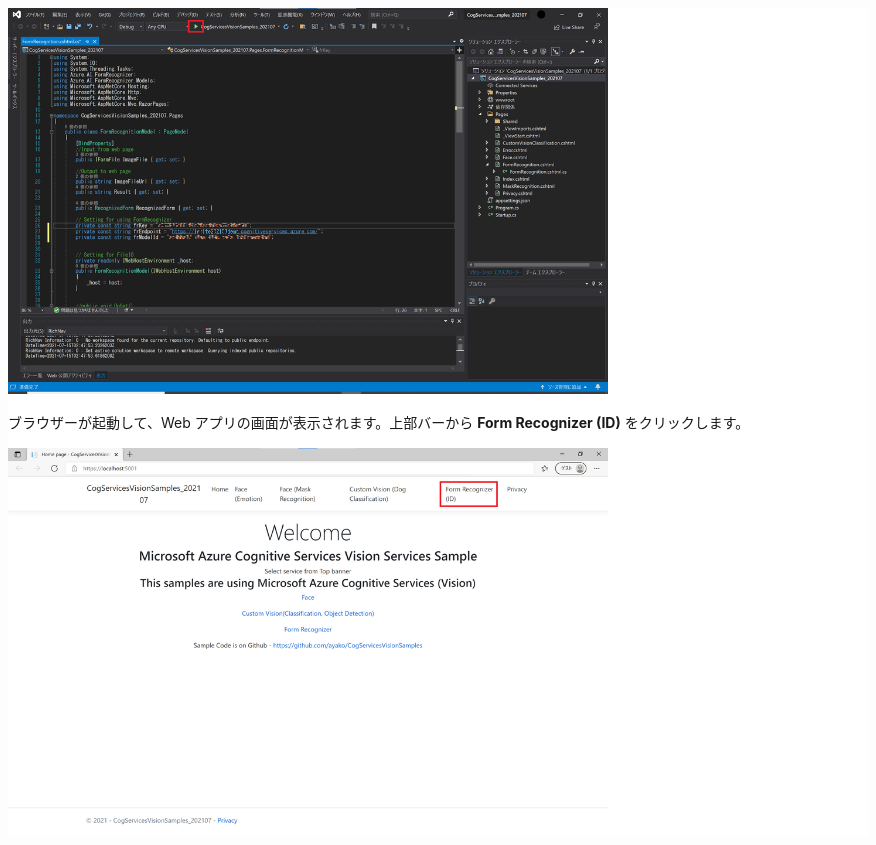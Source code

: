 <img src="doc_images/handson_formrecognizer_29.png" width="600">

ブラウザーが起動して、Web アプリの画面が表示されます。上部バーから **Form Recognizer (ID)** をクリックします。

<img src="doc_images/handson_formrecognizer_30.png" width="600">
